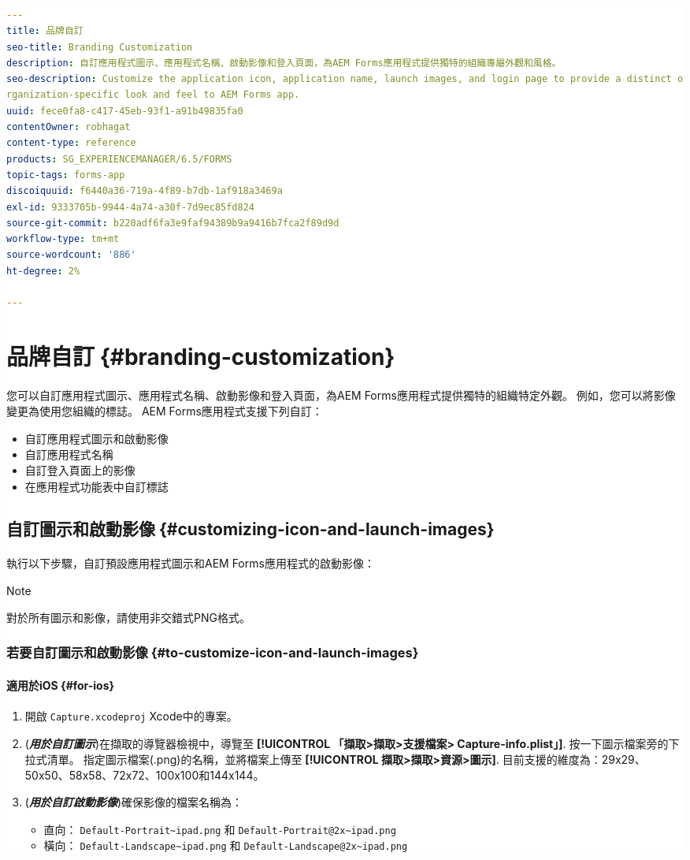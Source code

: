 ```yaml
---
title: 品牌自訂
seo-title: Branding Customization
description: 自訂應用程式圖示、應用程式名稱、啟動影像和登入頁面，為AEM Forms應用程式提供獨特的組織專屬外觀和風格。
seo-description: Customize the application icon, application name, launch images, and login page to provide a distinct organization-specific look and feel to AEM Forms app.
uuid: fece0fa8-c417-45eb-93f1-a91b49835fa0
contentOwner: robhagat
content-type: reference
products: SG_EXPERIENCEMANAGER/6.5/FORMS
topic-tags: forms-app
discoiquuid: f6440a36-719a-4f89-b7db-1af918a3469a
exl-id: 9333705b-9944-4a74-a30f-7d9ec85fd824
source-git-commit: b220adf6fa3e9faf94389b9a9416b7fca2f89d9d
workflow-type: tm+mt
source-wordcount: '886'
ht-degree: 2%

---
```


# 品牌自訂 {#branding-customization}

您可以自訂應用程式圖示、應用程式名稱、啟動影像和登入頁面，為AEM Forms應用程式提供獨特的組織特定外觀。 例如，您可以將影像變更為使用您組織的標誌。 AEM Forms應用程式支援下列自訂：

* 自訂應用程式圖示和啟動影像
* 自訂應用程式名稱
* 自訂登入頁面上的影像
* 在應用程式功能表中自訂標誌

## 自訂圖示和啟動影像 {#customizing-icon-and-launch-images}

執行以下步驟，自訂預設應用程式圖示和AEM Forms應用程式的啟動影像：

>[!NOTE]
>
>對於所有圖示和影像，請使用非交錯式PNG格式。

### 若要自訂圖示和啟動影像 {#to-customize-icon-and-launch-images}

#### 適用於iOS {#for-ios}

1. 開啟 `Capture.xcodeproj` Xcode中的專案。
1. (***用於自訂圖示***)在擷取的導覽器檢視中，導覽至 **[!UICONTROL 「擷取>擷取>支援檔案> Capture-info.plist」]**. 按一下圖示檔案旁的下拉式清單。 指定圖示檔案(.png)的名稱，並將檔案上傳至 **[!UICONTROL 擷取>擷取>資源>圖示]**. 目前支援的維度為：29x29、50x50、58x58、72x72、100x100和144x144。
1. (***用於自訂啟動影像***)確保影像的檔案名稱為：

   * 直向： `Default-Portrait~ipad.png` 和 `Default-Portrait@2x~ipad.png`
   * 橫向： `Default-Landscape~ipad.png` 和 `Default-Landscape@2x~ipad.png`
